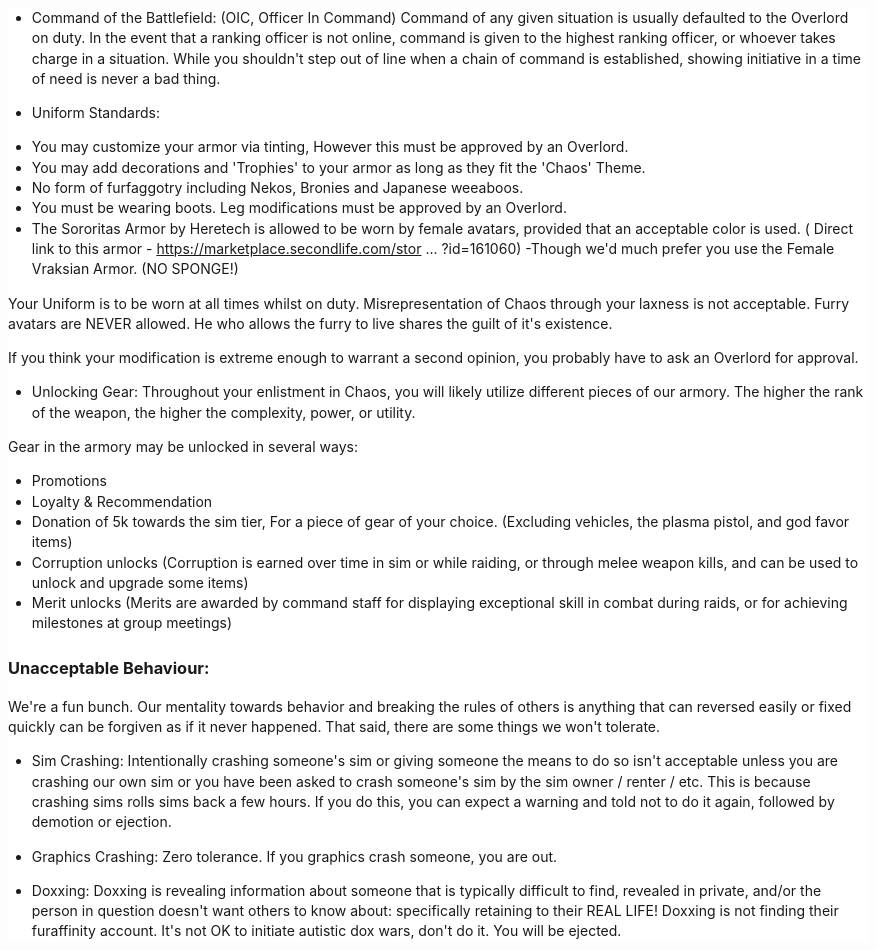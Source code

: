 
+ Command of the Battlefield: (OIC, Officer In Command)
Command of any given situation is usually defaulted to the Overlord on duty. In the event that a ranking officer is not online, command is given to the highest ranking officer, or whoever takes charge in a situation. While you shouldn't step out of line when a chain of command is established, showing initiative in a time of need is never a bad thing.


+ Uniform Standards:
- You may customize your armor via tinting, However this must be approved by an Overlord.
- You may add decorations and 'Trophies' to your armor as long as they fit the 'Chaos' Theme.
- No form of furfaggotry including Nekos, Bronies and Japanese weeaboos.
- You must be wearing boots. Leg modifications must be approved by an Overlord.
- The Sororitas Armor by Heretech is allowed to be worn by female avatars, provided that an acceptable color is used.
( Direct link to this armor - https://marketplace.secondlife.com/stor ... ?id=161060)
-Though we'd much prefer you use the Female Vraksian Armor. (NO SPONGE!)

Your Uniform is to be worn at all times whilst on duty. Misrepresentation of Chaos through your laxness is not acceptable. Furry avatars are NEVER allowed. He who allows the furry to live shares the guilt of it's existence.

If you think your modification is extreme enough to warrant a second opinion, you probably have to ask an Overlord for approval.


+ Unlocking Gear:
Throughout your enlistment in Chaos, you will likely utilize different pieces of our armory. The higher the rank of the weapon, the higher the complexity, power, or utility.

Gear in the armory may be unlocked in several ways:
+ Promotions
+ Loyalty & Recommendation
+ Donation of 5k towards the sim tier, For a piece of gear of your choice. (Excluding vehicles, the plasma pistol, and god favor items)
+ Corruption unlocks (Corruption is earned over time in sim or while raiding, or through melee weapon kills, and can be used to unlock and upgrade some items)
+ Merit unlocks (Merits are awarded by command staff for displaying exceptional skill in combat during raids, or for achieving milestones at group meetings)


### Unacceptable Behaviour:

We're a fun bunch. Our mentality towards behavior and breaking the rules of others is anything that can reversed easily or fixed quickly can be forgiven as if it never happened. That said, there are some things we won't tolerate.

+ Sim Crashing: Intentionally crashing someone's sim or giving someone the means to do so isn't acceptable unless you are crashing our own sim or you have been asked to crash someone's sim by the sim owner / renter / etc. This is because crashing sims rolls sims back a few hours. If you do this, you can expect a warning and told not to do it again, followed by demotion or ejection.

+ Graphics Crashing: Zero tolerance. If you graphics crash someone, you are out.

+ Doxxing: Doxxing is revealing information about someone that is typically difficult to find, revealed in private, and/or the person in question doesn't want others to know about: specifically retaining to their REAL LIFE! Doxxing is not finding their furaffinity account. It's not OK to initiate autistic dox wars, don't do it. You will be ejected.
